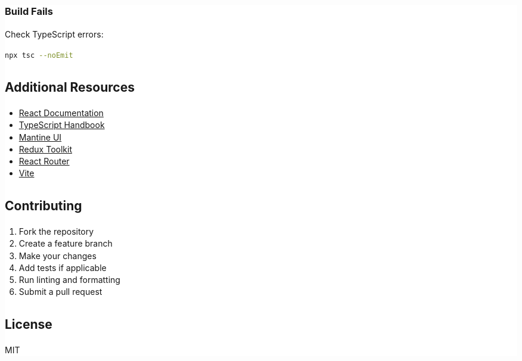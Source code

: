 ### Build Fails

Check TypeScript errors:
```bash
npx tsc --noEmit
```

## Additional Resources

- [React Documentation](https://react.dev)
- [TypeScript Handbook](https://www.typescriptlang.org/docs/)
- [Mantine UI](https://mantine.dev)
- [Redux Toolkit](https://redux-toolkit.js.org)
- [React Router](https://reactrouter.com)
- [Vite](https://vitejs.dev)

## Contributing

1. Fork the repository
2. Create a feature branch
3. Make your changes
4. Add tests if applicable
5. Run linting and formatting
6. Submit a pull request

## License

MIT
